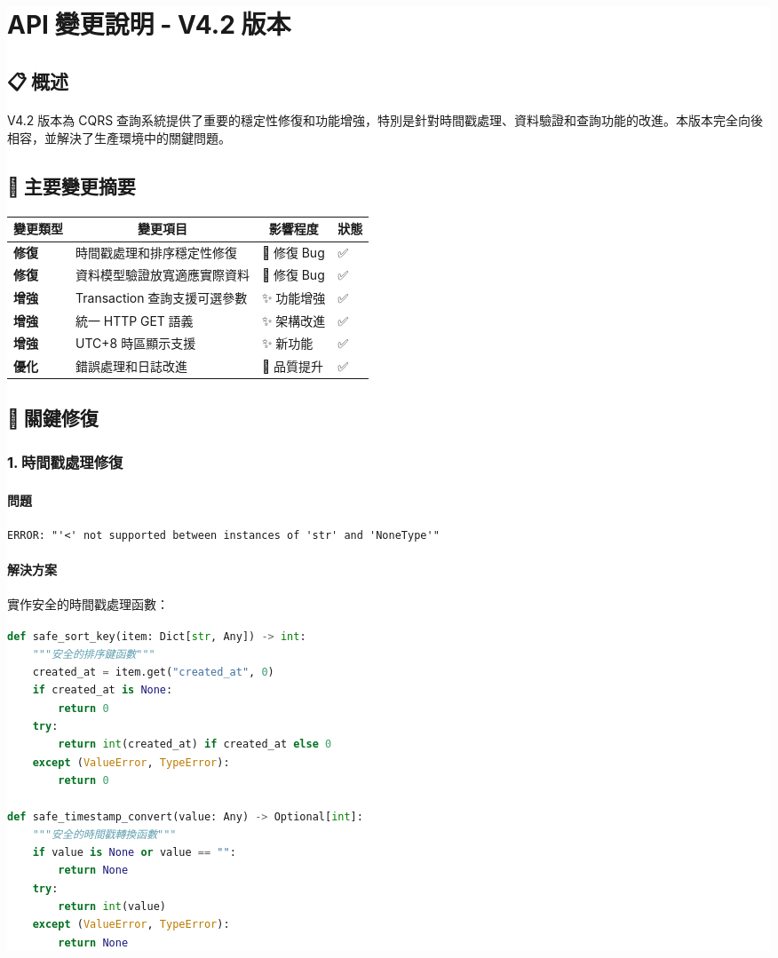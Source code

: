 # API 變更說明 - V4.2 版本

## 📋 概述

V4.2 版本為 CQRS 查詢系統提供了重要的穩定性修復和功能增強，特別是針對時間戳處理、資料驗證和查詢功能的改進。本版本完全向後相容，並解決了生產環境中的關鍵問題。

## 🚀 主要變更摘要

| 變更類型        | 變更項目                              | 影響程度      | 狀態 |
| -------------- | ------------------------------------ | ------------- | ---- |
| **修復**       | 時間戳處理和排序穩定性修復             | 🔧 修復 Bug   | ✅   |
| **修復**       | 資料模型驗證放寬適應實際資料            | 🔧 修復 Bug   | ✅   |
| **增強**       | Transaction 查詢支援可選參數           | ✨ 功能增強   | ✅   |
| **增強**       | 統一 HTTP GET 語義                   | ✨ 架構改進   | ✅   |
| **增強**       | UTC+8 時區顯示支援                    | ✨ 新功能     | ✅   |
| **優化**       | 錯誤處理和日誌改進                    | 🔧 品質提升   | ✅   |

## 🔧 關鍵修復

### 1. 時間戳處理修復

#### 問題
```
ERROR: "'<' not supported between instances of 'str' and 'NoneType'"
```

#### 解決方案
實作安全的時間戳處理函數：

```python
def safe_sort_key(item: Dict[str, Any]) -> int:
    """安全的排序鍵函數"""
    created_at = item.get("created_at", 0)
    if created_at is None:
        return 0
    try:
        return int(created_at) if created_at else 0
    except (ValueError, TypeError):
        return 0

def safe_timestamp_convert(value: Any) -> Optional[int]:
    """安全的時間戳轉換函數"""
    if value is None or value == "":
        return None
    try:
        return int(value)
    except (ValueError, TypeError):
        return None
```
